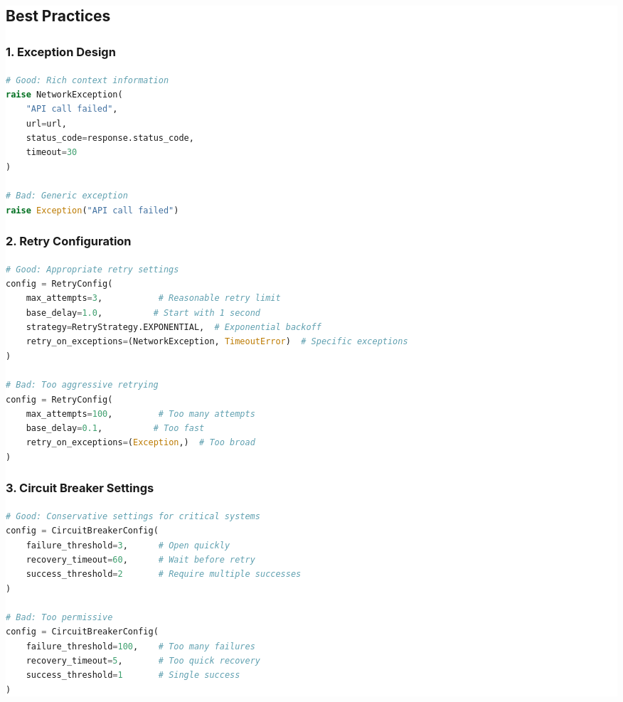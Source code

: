
## Best Practices

### 1. Exception Design

```python
# Good: Rich context information
raise NetworkException(
    "API call failed",
    url=url,
    status_code=response.status_code,
    timeout=30
)

# Bad: Generic exception
raise Exception("API call failed")
```

### 2. Retry Configuration

```python
# Good: Appropriate retry settings
config = RetryConfig(
    max_attempts=3,           # Reasonable retry limit
    base_delay=1.0,          # Start with 1 second
    strategy=RetryStrategy.EXPONENTIAL,  # Exponential backoff
    retry_on_exceptions=(NetworkException, TimeoutError)  # Specific exceptions
)

# Bad: Too aggressive retrying
config = RetryConfig(
    max_attempts=100,         # Too many attempts
    base_delay=0.1,          # Too fast
    retry_on_exceptions=(Exception,)  # Too broad
)
```

### 3. Circuit Breaker Settings

```python
# Good: Conservative settings for critical systems
config = CircuitBreakerConfig(
    failure_threshold=3,      # Open quickly
    recovery_timeout=60,      # Wait before retry
    success_threshold=2       # Require multiple successes
)

# Bad: Too permissive
config = CircuitBreakerConfig(
    failure_threshold=100,    # Too many failures
    recovery_timeout=5,       # Too quick recovery
    success_threshold=1       # Single success
)
```
